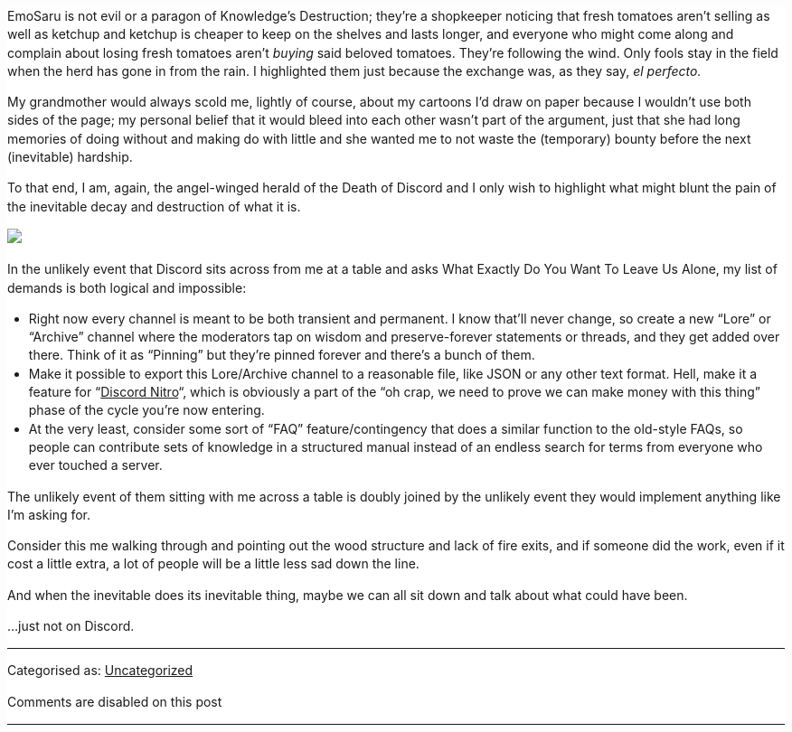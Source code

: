EmoSaru is not evil or a paragon of Knowledge’s Destruction; they’re a shopkeeper noticing that fresh tomatoes aren’t selling as well as ketchup and ketchup is cheaper to keep on the shelves and lasts longer, and everyone who might come along and complain about losing fresh tomatoes aren’t _buying_ said beloved tomatoes. They’re following the wind. Only fools stay in the field when the herd has gone in from the rain. I highlighted them just because the exchange was, as they say, _el perfecto._

My grandmother would always scold me, lightly of course, about my cartoons I’d draw on paper because I wouldn’t use both sides of the page; my personal belief that it would bleed into each other wasn’t part of the argument, just that she had long memories of doing without and making do with little and she wanted me to not waste the (temporary) bounty before the next (inevitable) hardship.

To that end, I am, again, the angel-winged herald of the Death of Discord and I only wish to highlight what might blunt the pain of the inevitable decay and destruction of what it is.

[![](https://proxy-prod.omnivore-image-cache.app/1024x585,snt5zNnkCv_HqTaRajQ_m5vuJuWU-k-RlGhwDA4O67HQ/http://ascii.textfiles.com/wp-content/uploads/2023/03/image-13-1024x585.png)](http://ascii.textfiles.com/wp-content/uploads/2023/03/image-13.png)

In the unlikely event that Discord sits across from me at a table and asks What Exactly Do You Want To Leave Us Alone, my list of demands is both logical and impossible:

* Right now every channel is meant to be both transient and permanent. I know that’ll never change, so create a new “Lore” or “Archive” channel where the moderators tap on wisdom and preserve-forever statements or threads, and they get added over there. Think of it as “Pinning” but they’re pinned forever and there’s a bunch of them.
* Make it possible to export this Lore/Archive channel to a reasonable file, like JSON or any other text format. Hell, make it a feature for “[Discord Nitro](https://web.archive.org/web/20230301080154/https://discord.com/nitro)“, which is obviously a part of the “oh crap, we need to prove we can make money with this thing” phase of the cycle you’re now entering.
* At the very least, consider some sort of “FAQ” feature/contingency that does a similar function to the old-style FAQs, so people can contribute sets of knowledge in a structured manual instead of an endless search for terms from everyone who ever touched a server.

The unlikely event of them sitting with me across a table is doubly joined by the unlikely event they would implement anything like I’m asking for.

Consider this me walking through and pointing out the wood structure and lack of fire exits, and if someone did the work, even if it cost a little extra, a lot of people will be a little less sad down the line.

And when the inevitable does its inevitable thing, maybe we can all sit down and talk about what could have been.

…just not on Discord.

---

Categorised as: [Uncategorized](http://ascii.textfiles.com/archives/category/uncategorized) 

Comments are disabled on this post

---